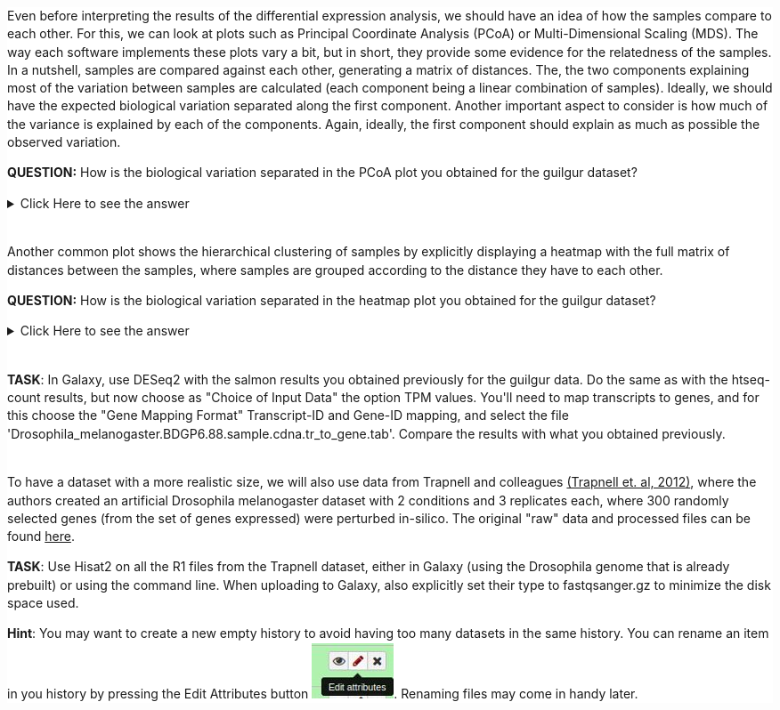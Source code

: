 
Even before interpreting the results of the differential expression analysis, we should have an idea of how the samples compare to each other. For this, we can look at plots such as Principal Coordinate Analysis (PCoA) or Multi-Dimensional Scaling (MDS). The way each software implements these plots vary a bit, but in short, they provide some evidence for the relatedness of the samples. In a nutshell, samples are compared against each other, generating a matrix of distances. The, the two components explaining most of the variation between samples are calculated (each component being a linear combination of samples). Ideally, we should have the expected biological variation separated along the first component. Another important aspect to consider is how much of the variance is explained by each of the components. Again, ideally, the first component should explain as much as possible the observed variation.


**QUESTION:** How is the biological variation separated in the PCoA plot you obtained for the guilgur dataset?
<details><summary>Click Here to see the answer</summary></details>
<br/>

Another common plot shows the hierarchical clustering of samples by explicitly displaying a heatmap with the full matrix of distances between the samples, where samples are grouped according to the distance they have to each other.

**QUESTION:** How is the biological variation separated in the heatmap plot you obtained for the guilgur dataset?
<details><summary>Click Here to see the answer</summary></details>
<br/>


**TASK**: In Galaxy, use DESeq2 with the salmon results you obtained previously for the guilgur data. Do the same as with the htseq-count results, but now choose as "Choice of Input Data" the option TPM values. You'll need to map transcripts to genes, and for this choose the "Gene Mapping Format" Transcript-ID and Gene-ID mapping, and select the file 'Drosophila_melanogaster.BDGP6.88.sample.cdna.tr_to_gene.tab'. Compare the results with what you obtained previously.
<br/>
<br/>

To have a dataset with a more realistic size, we will also use data from Trapnell and colleagues [(Trapnell et. al, 2012)](https://www.ncbi.nlm.nih.gov/pmc/articles/PMC3334321/), where the authors created an artificial Drosophila melanogaster dataset with 2 conditions and 3 replicates each, where 300 randomly selected genes (from the set of genes expressed) were perturbed in-silico. The original "raw" data and processed files can be found [here](https://www.ncbi.nlm.nih.gov/geo/query/acc.cgi?acc=GSE32038).
<br/>

**TASK**: Use Hisat2 on all the R1 files from the Trapnell dataset, either in Galaxy (using the Drosophila genome that is already prebuilt) or using the command line. When uploading to Galaxy, also explicitly set their type to fastqsanger.gz to minimize the disk space used.
<br/>

**Hint**: You may want to create a new empty history to avoid having too many datasets in the same history. You can rename an item in you history by pressing the Edit Attributes button ![edit](images/edit.jpg). Renaming files may come in handy later.
<br/>
